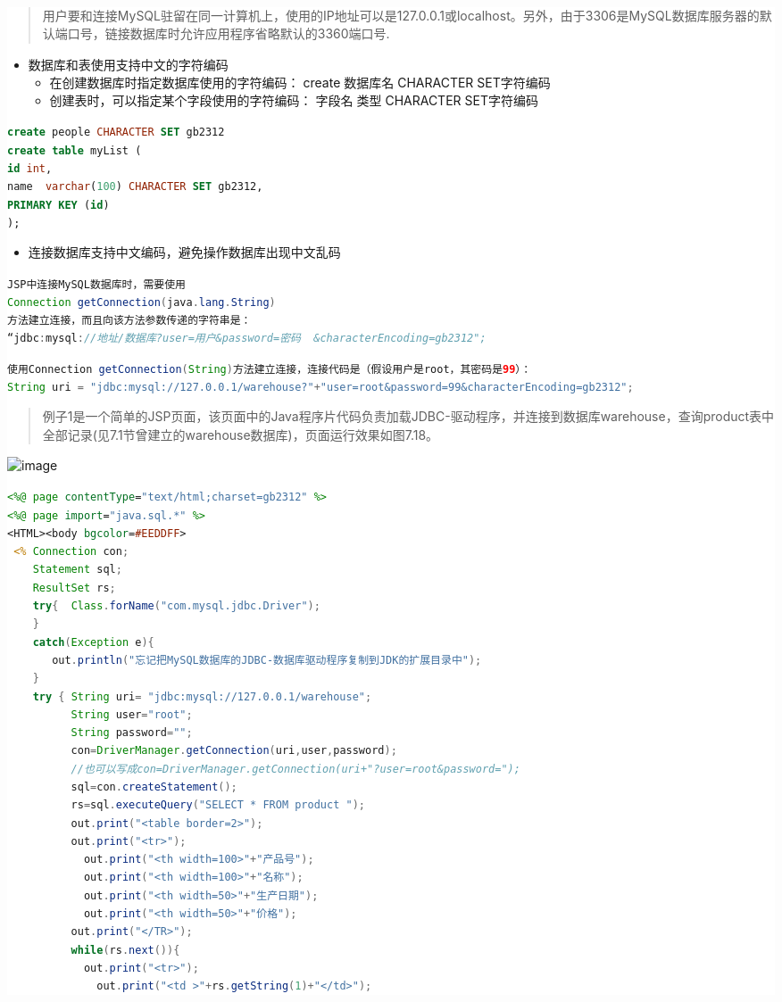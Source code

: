 > 用户要和连接MySQL驻留在同一计算机上，使用的IP地址可以是127.0.0.1或localhost。另外，由于3306是MySQL数据库服务器的默认端口号，链接数据库时允许应用程序省略默认的3360端口号.

+ 数据库和表使用支持中文的字符编码
  + 在创建数据库时指定数据库使用的字符编码：
            create 数据库名 CHARACTER SET字符编码
  + 创建表时，可以指定某个字段使用的字符编码：
               字段名  类型 CHARACTER SET字符编码

```sql
create people CHARACTER SET gb2312
create table myList (
id int, 
name  varchar(100) CHARACTER SET gb2312,
PRIMARY KEY (id)
);
```

+ 连接数据库支持中文编码，避免操作数据库出现中文乱码

```java
JSP中连接MySQL数据库时，需要使用
Connection getConnection(java.lang.String) 
方法建立连接，而且向该方法参数传递的字符串是：
“jdbc:mysql://地址/数据库?user=用户&password=密码  &characterEncoding=gb2312";
```

```java
使用Connection getConnection(String)方法建立连接，连接代码是（假设用户是root，其密码是99）：
String uri = "jdbc:mysql://127.0.0.1/warehouse?"+"user=root&password=99&characterEncoding=gb2312";
```



> ​       例子1是一个简单的JSP页面，该页面中的Java程序片代码负责加载JDBC-驱动程序，并连接到数据库warehouse，查询product表中全部记录(见7.1节曾建立的warehouse数据库)，页面运行效果如图7.18。 

![image](https://img1.zlogs.net/20/20200615132453.png)



```jsp
<%@ page contentType="text/html;charset=gb2312" %>
<%@ page import="java.sql.*" %>
<HTML><body bgcolor=#EEDDFF>
 <% Connection con;
    Statement sql; 
    ResultSet rs;
    try{  Class.forName("com.mysql.jdbc.Driver");
    }
    catch(Exception e){
       out.println("忘记把MySQL数据库的JDBC-数据库驱动程序复制到JDK的扩展目录中");
    }
    try { String uri= "jdbc:mysql://127.0.0.1/warehouse";
          String user="root";
          String password="";
          con=DriverManager.getConnection(uri,user,password);
          //也可以写成con=DriverManager.getConnection(uri+"?user=root&password=");
          sql=con.createStatement();
          rs=sql.executeQuery("SELECT * FROM product ");
          out.print("<table border=2>");
          out.print("<tr>");
            out.print("<th width=100>"+"产品号");
            out.print("<th width=100>"+"名称");
            out.print("<th width=50>"+"生产日期");
            out.print("<th width=50>"+"价格");
          out.print("</TR>");
          while(rs.next()){
            out.print("<tr>");
              out.print("<td >"+rs.getString(1)+"</td>"); 
```